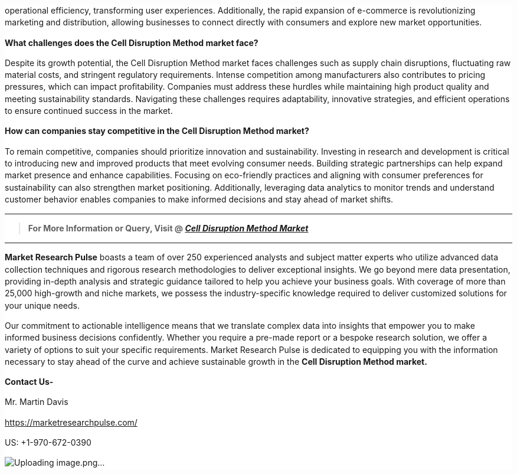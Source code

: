 operational efficiency, transforming user experiences. Additionally, the rapid expansion of e-commerce is revolutionizing marketing and distribution, allowing businesses to connect directly with consumers and explore new market opportunities.</p><p><strong>What challenges does the Cell Disruption Method market face?</strong></p><p>Despite its growth potential, the Cell Disruption Method market faces challenges such as supply chain disruptions, fluctuating raw material costs, and stringent regulatory requirements. Intense competition among manufacturers also contributes to pricing pressures, which can impact profitability. Companies must address these hurdles while maintaining high product quality and meeting sustainability standards. Navigating these challenges requires adaptability, innovative strategies, and efficient operations to ensure continued success in the market.</p><p><strong>How can companies stay competitive in the Cell Disruption Method market?</strong></p><p>To remain competitive, companies should prioritize innovation and sustainability. Investing in research and development is critical to introducing new and improved products that meet evolving consumer needs. Building strategic partnerships can help expand market presence and enhance capabilities. Focusing on eco-friendly practices and aligning with consumer preferences for sustainability can also strengthen market positioning. Additionally, leveraging data analytics to monitor trends and understand customer behavior enables companies to make informed decisions and stay ahead of market shifts.</p><hr /><blockquote><p><strong>For More Information or Query, Visit @&nbsp;<em><a href="https://marketresearchpulse.com/report/116552/cell-disruption-method-market?utm_source=Linkedin&utm_medium=025">Cell Disruption Method Market</a></em></strong></p></blockquote><hr /><p><strong>Market Research Pulse</strong> boasts a team of over 250 experienced analysts and subject matter experts who utilize advanced data collection techniques and rigorous research methodologies to deliver exceptional insights. We go beyond mere data presentation, providing in-depth analysis and strategic guidance tailored to help you achieve your business goals. With coverage of more than 25,000 high-growth and niche markets, we possess the industry-specific knowledge required to deliver customized solutions for your unique needs.</p><p>Our commitment to actionable intelligence means that we translate complex data into insights that empower you to make informed business decisions confidently. Whether you require a pre-made report or a bespoke research solution, we offer a variety of options to suit your specific requirements. Market Research Pulse is dedicated to equipping you with the information necessary to stay ahead of the curve and achieve sustainable growth in the <strong>Cell Disruption Method market.</strong></p><p><strong>Contact Us-</strong></p><p>Mr. Martin Davis</p><p>https://marketresearchpulse.com/</p><p>US: +1-970-672-0390</p>
![Uploading image.png…]()
